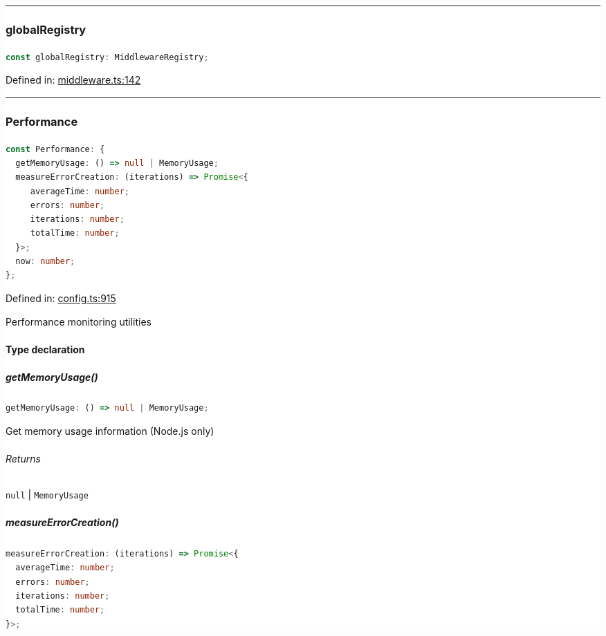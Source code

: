 ***

### globalRegistry

```ts
const globalRegistry: MiddlewareRegistry;
```

Defined in: [middleware.ts:142](https://github.com/oconnorjohnson/try-error/blob/e3ae0308069a4fba073f4543d527ad76373db795/src/middleware.ts#L142)

***

### Performance

```ts
const Performance: {
  getMemoryUsage: () => null | MemoryUsage;
  measureErrorCreation: (iterations) => Promise<{
     averageTime: number;
     errors: number;
     iterations: number;
     totalTime: number;
  }>;
  now: number;
};
```

Defined in: [config.ts:915](https://github.com/oconnorjohnson/try-error/blob/e3ae0308069a4fba073f4543d527ad76373db795/src/config.ts#L915)

Performance monitoring utilities

#### Type declaration

##### getMemoryUsage()

```ts
getMemoryUsage: () => null | MemoryUsage;
```

Get memory usage information (Node.js only)

###### Returns

`null` \| `MemoryUsage`

##### measureErrorCreation()

```ts
measureErrorCreation: (iterations) => Promise<{
  averageTime: number;
  errors: number;
  iterations: number;
  totalTime: number;
}>;
```
